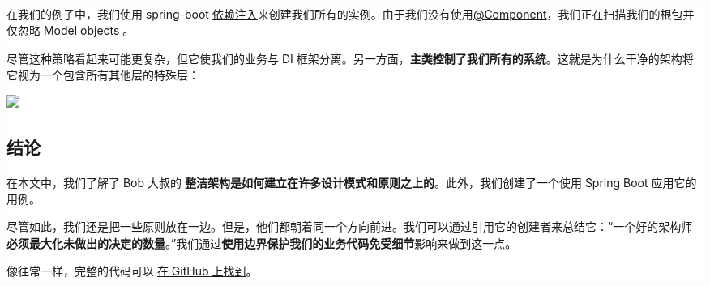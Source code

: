 在我们的例子中，我们使用 spring-boot [依赖注入](https://www.baeldung.com/spring-dependency-injection)来创建我们所有的实例。由于我们没有使用[@Component](https://www.baeldung.com/spring-bean-annotations#component)，我们正在扫描我们的根包并仅忽略 Model objects 。

尽管这种策略看起来可能更复杂，但它使我们的业务与 DI 框架分离。另一方面，**主类控制了我们所有的系统**。这就是为什么干净的架构将它视为一个包含所有其他层的特殊层：

![](https://www.baeldung.com/wp-content/uploads/2021/01/user-clean-architecture-layers.png)

## 结论

在本文中，我们了解了 Bob 大叔的 **整洁架构是如何建立在许多设计模式和原则之上的**。此外，我们创建了一个使用 Spring Boot 应用它的用例。

尽管如此，我们还是把一些原则放在一边。但是，他们都朝着同一个方向前进。我们可以通过引用它的创建者来总结它：“一个好的架构师**必须最大化未做出的决定的数量**。”我们通过**使用边界保护我们的业务代码免受细节**影响来做到这一点。

像往常一样，完整的代码可以 [在 GitHub 上找到](https://github.com/eugenp/tutorials/tree/master/patterns/clean-architecture)。
